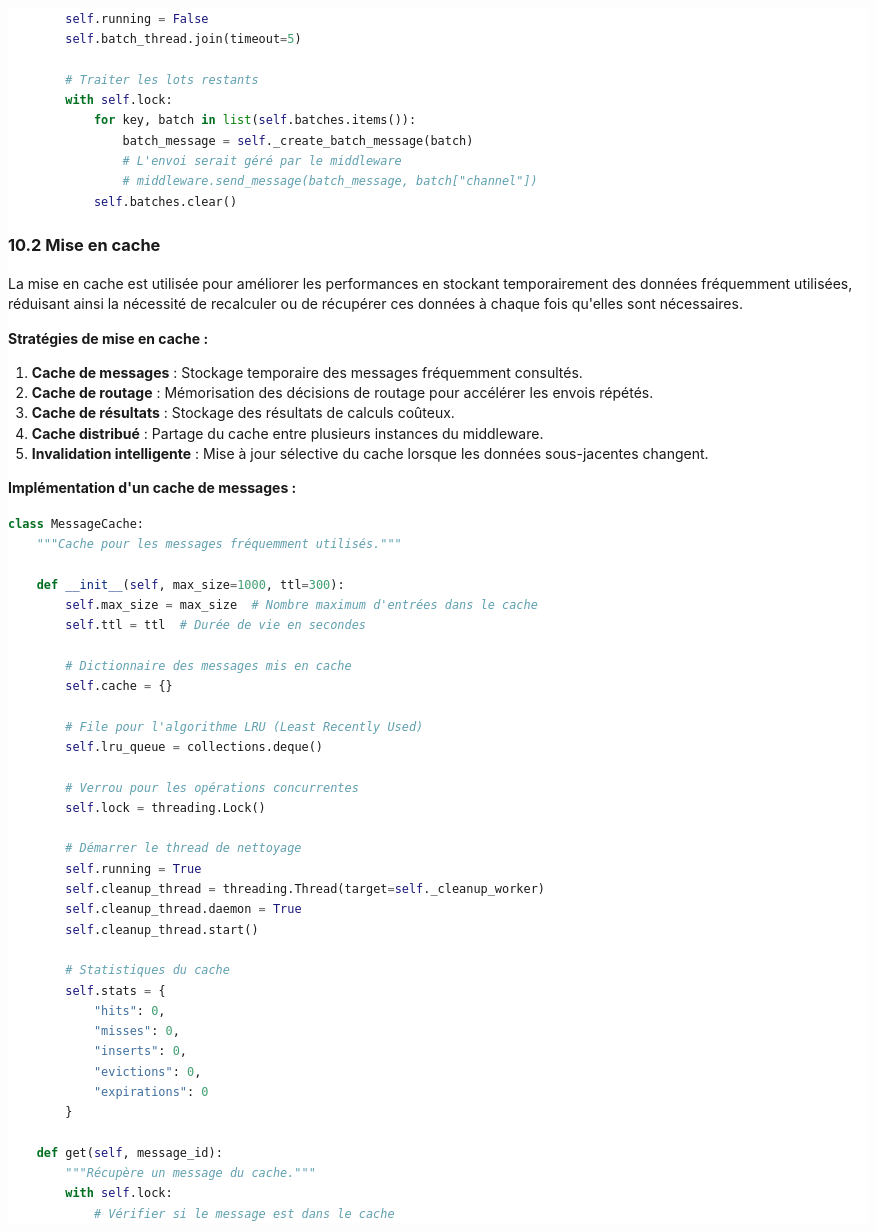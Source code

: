 ```python
        self.running = False
        self.batch_thread.join(timeout=5)
        
        # Traiter les lots restants
        with self.lock:
            for key, batch in list(self.batches.items()):
                batch_message = self._create_batch_message(batch)
                # L'envoi serait géré par le middleware
                # middleware.send_message(batch_message, batch["channel"])
            self.batches.clear()
```

### 10.2 Mise en cache

La mise en cache est utilisée pour améliorer les performances en stockant temporairement des données fréquemment utilisées, réduisant ainsi la nécessité de recalculer ou de récupérer ces données à chaque fois qu'elles sont nécessaires.

**Stratégies de mise en cache :**

1. **Cache de messages** : Stockage temporaire des messages fréquemment consultés.
2. **Cache de routage** : Mémorisation des décisions de routage pour accélérer les envois répétés.
3. **Cache de résultats** : Stockage des résultats de calculs coûteux.
4. **Cache distribué** : Partage du cache entre plusieurs instances du middleware.
5. **Invalidation intelligente** : Mise à jour sélective du cache lorsque les données sous-jacentes changent.

**Implémentation d'un cache de messages :**

```python
class MessageCache:
    """Cache pour les messages fréquemment utilisés."""
    
    def __init__(self, max_size=1000, ttl=300):
        self.max_size = max_size  # Nombre maximum d'entrées dans le cache
        self.ttl = ttl  # Durée de vie en secondes
        
        # Dictionnaire des messages mis en cache
        self.cache = {}
        
        # File pour l'algorithme LRU (Least Recently Used)
        self.lru_queue = collections.deque()
        
        # Verrou pour les opérations concurrentes
        self.lock = threading.Lock()
        
        # Démarrer le thread de nettoyage
        self.running = True
        self.cleanup_thread = threading.Thread(target=self._cleanup_worker)
        self.cleanup_thread.daemon = True
        self.cleanup_thread.start()
        
        # Statistiques du cache
        self.stats = {
            "hits": 0,
            "misses": 0,
            "inserts": 0,
            "evictions": 0,
            "expirations": 0
        }
    
    def get(self, message_id):
        """Récupère un message du cache."""
        with self.lock:
            # Vérifier si le message est dans le cache
```